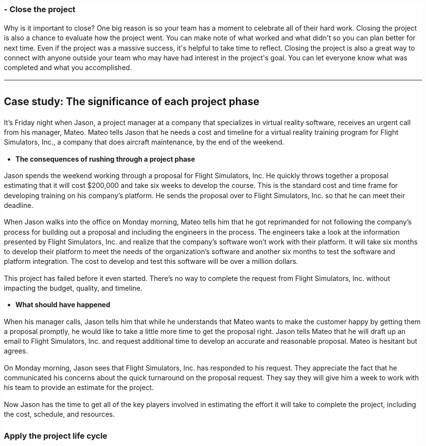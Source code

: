 

### - Close the project

 Why is it important to close? One big reason is so your team has a moment to celebrate all of their hard work. Closing the project is also a chance to evaluate how the project went. You can make note of what worked and what didn't so you can plan better for next time. Even if the project was a massive success, it's helpful to take time to reflect. Closing the project is also a great way to connect with anyone outside your team who may have had interest in the project's goal. You can let everyone know what was completed and what you accomplished. 


---



## Case study: The significance of each project phase

 It’s Friday night when Jason, a project manager at a company that specializes in virtual reality software, receives an urgent call from his manager, Mateo. Mateo tells Jason that he needs a cost and timeline for a virtual reality training program for Flight Simulators, Inc., a company that does aircraft maintenance, by the end of the weekend.

- **The consequences of rushing through a project phase**

 Jason spends the weekend working through a proposal for Flight Simulators, Inc. He quickly throws together a proposal estimating that it will cost $200,000 and take six weeks to develop the course. This is the standard cost and time frame for developing training on his company’s platform. He sends the proposal over to Flight Simulators, Inc. so that he can meet their deadline.

 When Jason walks into the office on Monday morning, Mateo tells him that he got reprimanded for not following the company’s process for building out a proposal and including the engineers in the process. The engineers take a look at the information presented by Flight Simulators, Inc. and realize that the company’s software won’t work with their platform. It will take six months to develop their platform to meet the needs of the organization’s software and another six months to test the software and platform integration. The cost to develop and test this software will be over a million dollars.

 This project has failed before it even started. There’s no way to complete the request from Flight Simulators, Inc. without impacting the budget, quality, and timeline.

- **What should have happened**

 When his manager calls, Jason tells him that while he understands that Mateo wants to make the customer happy by getting them a proposal promptly, he would like to take a little more time to get the proposal right. Jason tells Mateo that he will draft up an email to Flight Simulators, Inc. and request additional time to develop an accurate and reasonable proposal. Mateo is hesitant but agrees. 

 On Monday morning, Jason sees that Flight Simulators, Inc. has responded to his request. They appreciate the fact that he communicated his concerns about the quick turnaround on the proposal request. They say they will give him a week to work with his team to provide an estimate for the project.  

 Now Jason has the time to get all of the key players involved in estimating the effort it will take to complete the project, including the cost, schedule, and resources.



### Apply the project life cycle
